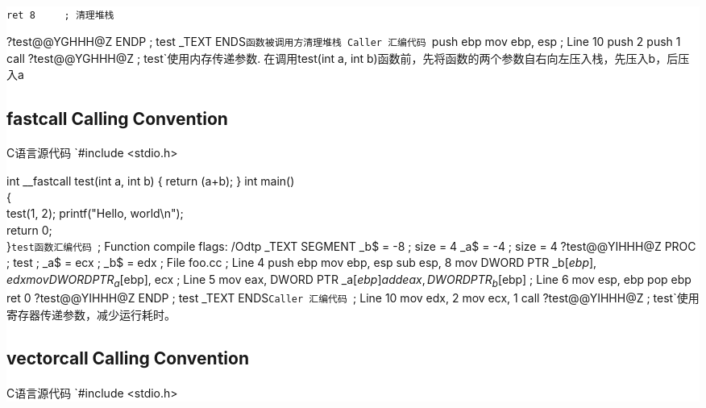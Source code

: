 	ret	8     ; 清理堆栈  
?test@@YGHHH@Z ENDP					; test
_TEXT	ENDS`函数被调用方清理堆栈
Caller 汇编代码
`push	ebp
	mov	ebp, esp
; Line 10
	push	2
	push	1
	call	?test@@YGHHH@Z				; test`使用内存传递参数.  在调用test(int a, int b)函数前，先将函数的两个参数自右向左压入栈，先压入b，后压入a
## fastcall Calling Convention
C语言源代码
`#include <stdio.h>  
  
int __fastcall test(int a, int b)
{
	return (a+b);
}
int main()  
{  
    test(1, 2);
    printf("Hello, world\n");  
    return 0;  
}`test函数汇编代码
`; Function compile flags: /Odtp
_TEXT	SEGMENT
_b$ = -8						; size = 4
_a$ = -4						; size = 4
?test@@YIHHH@Z PROC					; test
; _a$ = ecx
; _b$ = edx
; File  foo.cc
; Line 4
	push	ebp
	mov	ebp, esp
	sub	esp, 8
	mov	DWORD PTR _b$[ebp], edx
	mov	DWORD PTR _a$[ebp], ecx
; Line 5
	mov	eax, DWORD PTR _a$[ebp]
	add	eax, DWORD PTR _b$[ebp]
; Line 6
	mov	esp, ebp
	pop	ebp
	ret	0
?test@@YIHHH@Z ENDP					; test
_TEXT	ENDS`Caller 汇编代码
`; Line 10
	mov	edx, 2
	mov	ecx, 1
	call	?test@@YIHHH@Z				; test`使用寄存器传递参数，减少运行耗时。
## vectorcall  Calling Convention
C语言源代码
`#include <stdio.h>  
  
